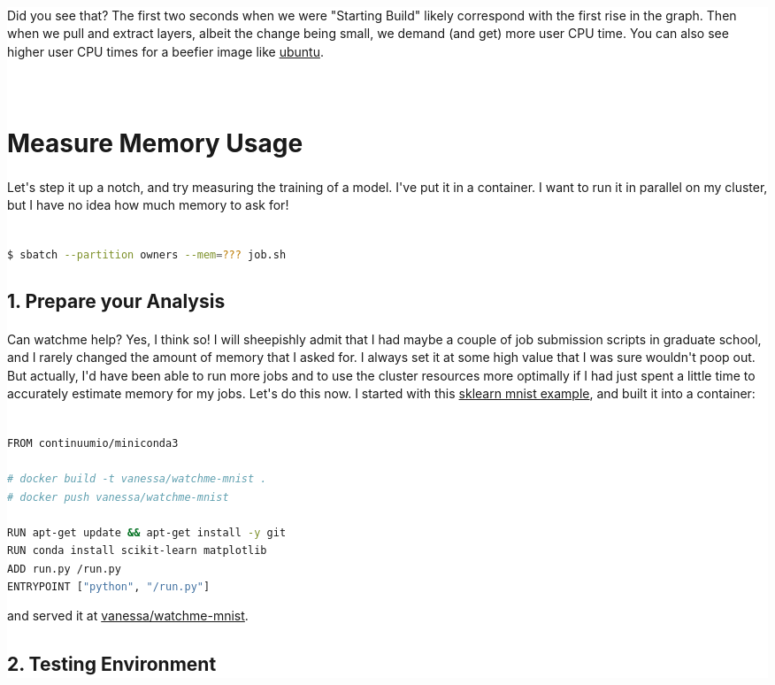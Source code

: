 
<script id="asciicast-247185" src="https://asciinema.org/a/247185.js" async></script>

Did you see that? The first two seconds when we were "Starting Build" likely correspond with
the first rise in the graph. Then when we pull and extract layers, albeit the change being small,
we demand (and get) more user CPU time. You can also see higher user CPU times for a
beefier image like <a target="_blank" href="/assets/images/posts/watchme/ubuntu-cpu-times-user.png">ubuntu</a>.

<br>

# Measure Memory Usage

Let's step it up a notch, and try measuring the training of a model. I've put it in a container. I want to run it
in parallel on my cluster, but I have no idea how much memory to ask for!

```bash

$ sbatch --partition owners --mem=??? job.sh

```

## 1. Prepare your Analysis

Can watchme help? Yes, I think so! I will sheepishly admit that I had maybe a couple
of job submission scripts in graduate school, and I rarely changed the amount of memory
that I asked for. I always set it at some high value that I was sure wouldn't poop out.
But actually, I'd have been able to run more jobs and to use the cluster resources
more optimally if I had just spent a little time to accurately estimate memory for
my jobs. Let's do this now. I started with this 
[sklearn mnist example](https://scikit-learn.org/stable/auto_examples/neural_networks/plot_mnist_filters.html#sphx-glr-auto-examples-neural-networks-plot-mnist-filters-py),
and built it into a container:


```bash

FROM continuumio/miniconda3

# docker build -t vanessa/watchme-mnist .
# docker push vanessa/watchme-mnist

RUN apt-get update && apt-get install -y git
RUN conda install scikit-learn matplotlib
ADD run.py /run.py
ENTRYPOINT ["python", "/run.py"]

```

and served it at [vanessa/watchme-mnist](https://hub.docker.com/r/vanessa/watchme-mnist).

## 2. Testing Environment

